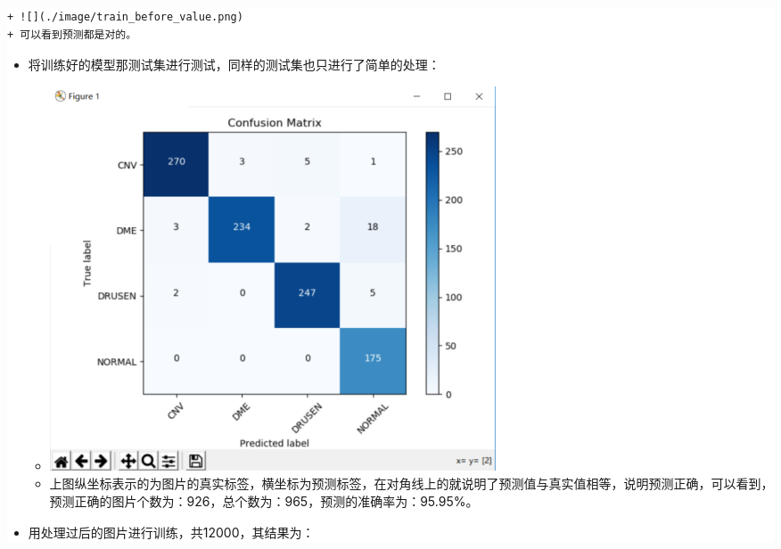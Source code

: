     + ![](./image/train_before_value.png)
    + 可以看到预测都是对的。

  + 将训练好的模型那测试集进行测试，同样的测试集也只进行了简单的处理：
    + ![](./image/test_before.png)
    + 上图纵坐标表示的为图片的真实标签，横坐标为预测标签，在对角线上的就说明了预测值与真实值相等，说明预测正确，可以看到，预测正确的图片个数为：926，总个数为：965，预测的准确率为：95.95%。

  + 用处理过后的图片进行训练，共12000，其结果为：